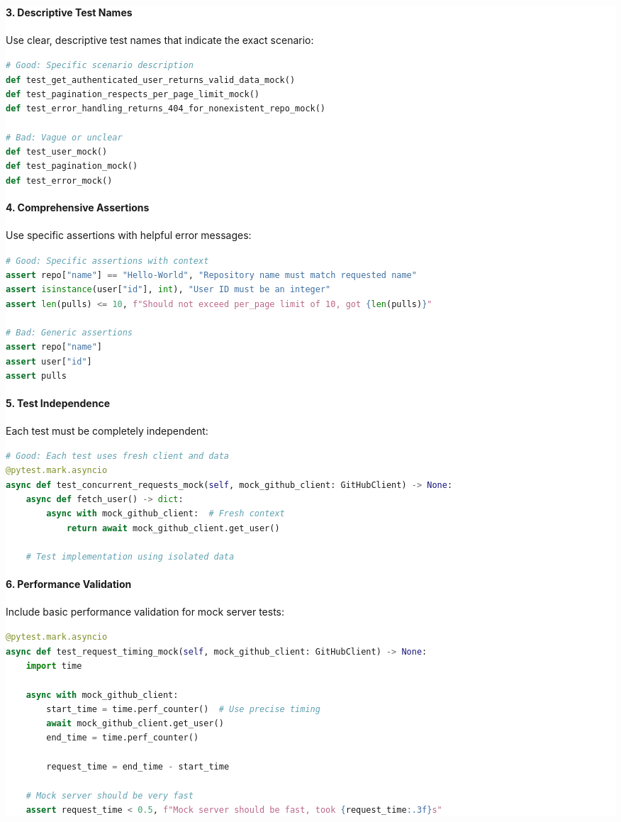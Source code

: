 #### 3. Descriptive Test Names
Use clear, descriptive test names that indicate the exact scenario:

```python
# Good: Specific scenario description
def test_get_authenticated_user_returns_valid_data_mock()
def test_pagination_respects_per_page_limit_mock()
def test_error_handling_returns_404_for_nonexistent_repo_mock()

# Bad: Vague or unclear
def test_user_mock()
def test_pagination_mock()
def test_error_mock()
```

#### 4. Comprehensive Assertions
Use specific assertions with helpful error messages:

```python
# Good: Specific assertions with context
assert repo["name"] == "Hello-World", "Repository name must match requested name"
assert isinstance(user["id"], int), "User ID must be an integer"
assert len(pulls) <= 10, f"Should not exceed per_page limit of 10, got {len(pulls)}"

# Bad: Generic assertions
assert repo["name"]
assert user["id"]
assert pulls
```

#### 5. Test Independence
Each test must be completely independent:

```python
# Good: Each test uses fresh client and data
@pytest.mark.asyncio
async def test_concurrent_requests_mock(self, mock_github_client: GitHubClient) -> None:
    async def fetch_user() -> dict:
        async with mock_github_client:  # Fresh context
            return await mock_github_client.get_user()
    
    # Test implementation using isolated data
```

#### 6. Performance Validation
Include basic performance validation for mock server tests:

```python
@pytest.mark.asyncio
async def test_request_timing_mock(self, mock_github_client: GitHubClient) -> None:
    import time

    async with mock_github_client:
        start_time = time.perf_counter()  # Use precise timing
        await mock_github_client.get_user()
        end_time = time.perf_counter()

        request_time = end_time - start_time

    # Mock server should be very fast
    assert request_time < 0.5, f"Mock server should be fast, took {request_time:.3f}s"
```
